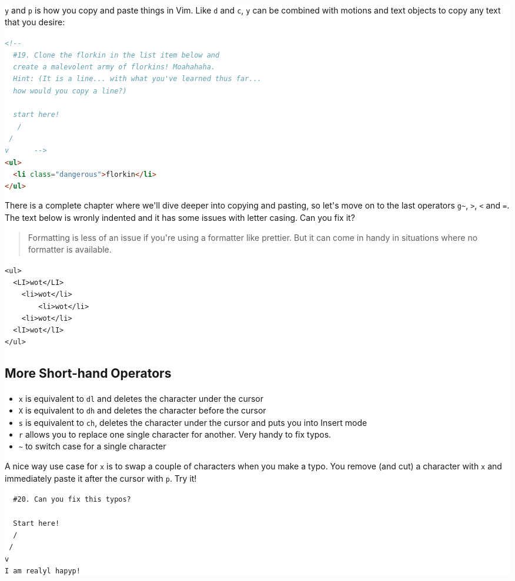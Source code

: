 `y` and `p` is how you copy and paste things in Vim. Like `d` and `c`, `y` can be combined with motions and text objects to copy any text that you desire:

```html
<!--
  #19. Clone the florkin in the list item below and
  create a malevolent army of florkins! Moahahaha.
  Hint: (It is a line... with what you've learned thus far...
  how would you copy a line?)

  start here!
   /
 /
v      -->
<ul>
  <li class="dangerous">florkin</li>
</ul>
```

There is a complete chapter where we'll dive deeper into copying and pasting, so let's move on to the last operators `g~`, `>`, `<` and `=`. The text below is wronly indented and it has some issues with letter casing. Can you fix it?

> Formatting is less of an issue if you're using a formatter like prettier. But it can come in handy in situations where no formatter is available.

```
<ul>
  <LI>wot</LI>
    <li>wot</li>
        <li>wot</li>
    <li>wot</li>
  <lI>wot</lI>
</ul>
```

## More Short-hand Operators

- `x` is equivalent to `dl` and deletes the character under the cursor
- `X` is equivalent to `dh` and deletes the character before the cursor
- `s` is equivalent to `ch`, deletes the character under the cursor and puts you into Insert mode
- `r` allows you to replace one single character for another. Very handy to fix typos.
- `~` to switch case for a single character

A nice way use case for `x` is to swap a couple of characters when you make a typo. You remove (and cut) a character with `x` and immediately paste it after the cursor with `p`. Try it!

```
  #20. Can you fix this typos?

  Start here!
  /
 /
v
I am realyl hapyp!
```
